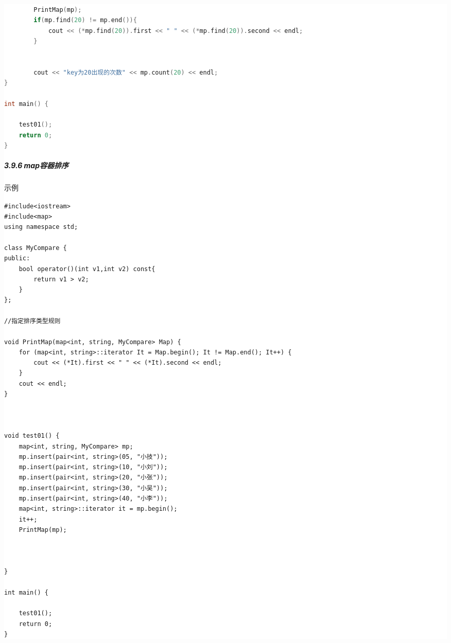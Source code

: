 ```c++
		PrintMap(mp);
		if(mp.find(20) != mp.end()){
            cout << (*mp.find(20)).first << " " << (*mp.find(20)).second << endl;
        }
		

		cout << "key为20出现的次数" << mp.count(20) << endl;
}

int main() {

	test01();
	return 0;
}
```

##### 3.9.6 map容器排序



示例

```
#include<iostream>
#include<map>
using namespace std;

class MyCompare {
public:
	bool operator()(int v1,int v2) const{
		return v1 > v2;
	}
};

//指定排序类型规则

void PrintMap(map<int, string, MyCompare> Map) {
	for (map<int, string>::iterator It = Map.begin(); It != Map.end(); It++) {
		cout << (*It).first << " " << (*It).second << endl;
	}
	cout << endl;
}



void test01() {
	map<int, string, MyCompare> mp;
	mp.insert(pair<int, string>(05, "小技"));
	mp.insert(pair<int, string>(10, "小刘"));
	mp.insert(pair<int, string>(20, "小张"));
	mp.insert(pair<int, string>(30, "小吴"));
	mp.insert(pair<int, string>(40, "小李"));
	map<int, string>::iterator it = mp.begin();
	it++;
	PrintMap(mp);



}

int main() {

	test01();
	return 0;
}
```